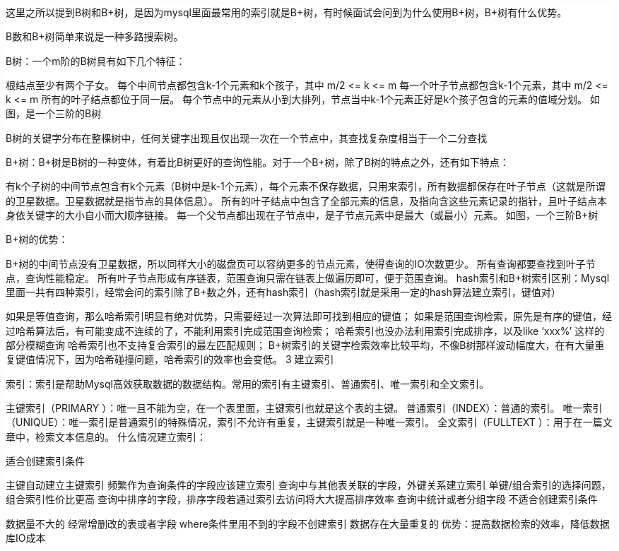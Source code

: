 这里之所以提到B树和B+树，是因为mysql里面最常用的索引就是B+树，有时候面试会问到为什么使用B+树，B+树有什么优势。

B数和B+树简单来说是一种多路搜索树。

B树：一个m阶的B树具有如下几个特征：

根结点至少有两个子女。
每个中间节点都包含k-1个元素和k个孩子，其中 m/2 <= k <= m
每一个叶子节点都包含k-1个元素，其中 m/2 <= k <= m
所有的叶子结点都位于同一层。
每个节点中的元素从小到大排列，节点当中k-1个元素正好是k个孩子包含的元素的值域分划。
如图，是一个三阶的B树

B树的关键字分布在整棵树中，任何关键字出现且仅出现一次在一个节点中，其查找复杂度相当于一个二分查找

B+树：B+树是B树的一种变体，有着比B树更好的查询性能。对于一个B+树，除了B树的特点之外，还有如下特点：

有k个子树的中间节点包含有k个元素（B树中是k-1个元素），每个元素不保存数据，只用来索引，所有数据都保存在叶子节点（这就是所谓的卫星数据。卫星数据就是指节点的具体信息）。
所有的叶子结点中包含了全部元素的信息，及指向含这些元素记录的指针，且叶子结点本身依关键字的大小自小而大顺序链接。
每一个父节点都出现在子节点中，是子节点元素中是最大（或最小）元素。
如图，一个三阶B+树

B+树的优势：

B+树的中间节点没有卫星数据，所以同样大小的磁盘页可以容纳更多的节点元素，使得查询的IO次数更少。
所有查询都要查找到叶子节点，查询性能稳定。
所有叶子节点形成有序链表，范围查询只需在链表上做遍历即可，便于范围查询。
hash索引和B+树索引区别：Mysql里面一共有四种索引，经常会问的索引除了B+数之外，还有hash索引（hash索引就是采用一定的hash算法建立索引，键值对）

如果是等值查询，那么哈希索引明显有绝对优势，只需要经过一次算法即可找到相应的键值；
如果是范围查询检索，原先是有序的键值，经过哈希算法后，有可能变成不连续的了，不能利用索引完成范围查询检索；
哈希索引也没办法利用索引完成排序，以及like ‘xxx%’ 这样的部分模糊查询
哈希索引也不支持复合索引的最左匹配规则；
B+树索引的关键字检索效率比较平均，不像B树那样波动幅度大，在有大量重复键值情况下，因为哈希碰撞问题，哈希索引的效率也会变低。
3 建立索引

索引：索引是帮助Mysql高效获取数据的数据结构。常用的索引有主键索引、普通索引、唯一索引和全文索引。

主键索引（PRIMARY ）：唯一且不能为空，在一个表里面，主键索引也就是这个表的主键。
普通索引（INDEX）：普通的索引。
唯一索引（UNIQUE）：唯一索引是普通索引的特殊情况，索引不允许有重复，主键索引就是一种唯一索引。
全文索引（FULLTEXT ）：用于在一篇文章中，检索文本信息的。
什么情况建立索引：

适合创建索引条件

主键自动建立主键索引
频繁作为查询条件的字段应该建立索引
查询中与其他表关联的字段，外键关系建立索引
单键/组合索引的选择问题，组合索引性价比更高
查询中排序的字段，排序字段若通过索引去访问将大大提高排序效率
查询中统计或者分组字段
不适合创建索引条件

数据量不大的
经常增删改的表或者字段
where条件里用不到的字段不创建索引
数据存在大量重复的
优势：提高数据检索的效率，降低数据库IO成本
